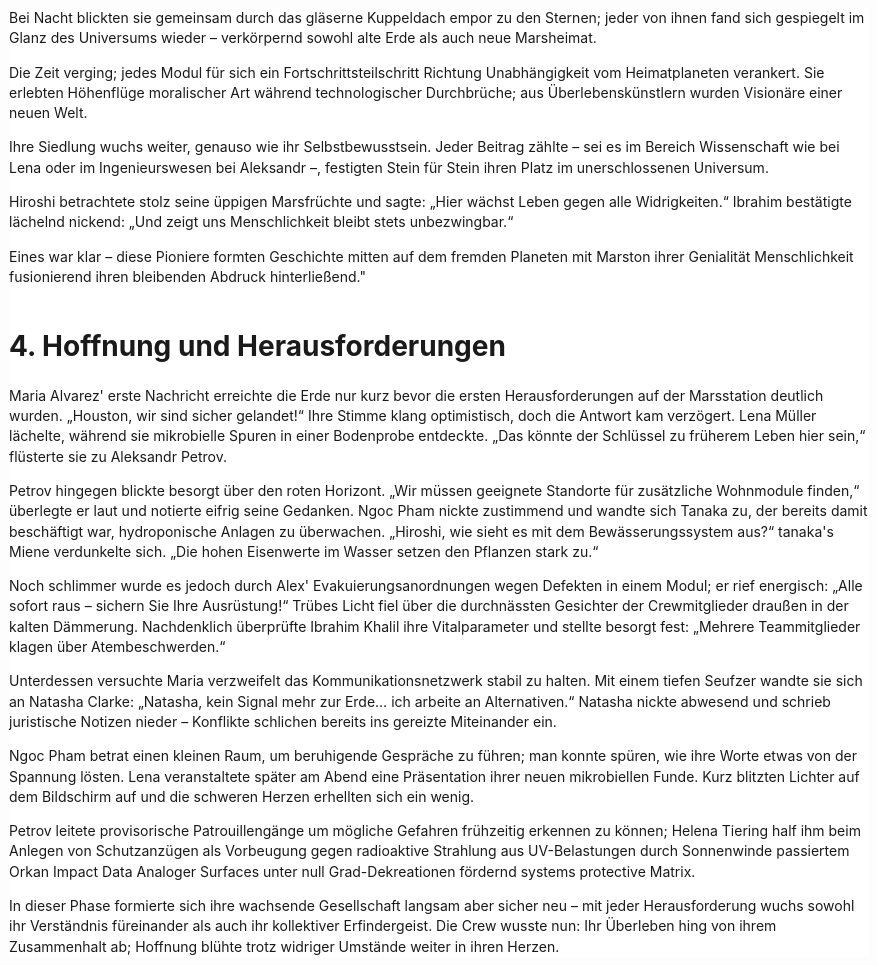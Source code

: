 Bei Nacht blickten sie gemeinsam durch das gläserne Kuppeldach empor zu den Sternen; jeder von ihnen fand sich gespiegelt im Glanz des Universums wieder – verkörpernd sowohl alte Erde als auch neue Marsheimat.

Die Zeit verging; jedes Modul für sich ein Fortschrittsteilschritt Richtung Unabhängigkeit vom Heimatplaneten verankert. Sie erlebten Höhenflüge moralischer Art während technologischer Durchbrüche; aus Überlebenskünstlern wurden Visionäre einer neuen Welt.

Ihre Siedlung wuchs weiter, genauso wie ihr Selbstbewusstsein. Jeder Beitrag zählte – sei es im Bereich Wissenschaft wie bei Lena oder im Ingenieurswesen bei Aleksandr –, festigten Stein für Stein ihren Platz im unerschlossenen Universum.

Hiroshi betrachtete stolz seine üppigen Marsfrüchte und sagte: „Hier wächst Leben gegen alle Widrigkeiten.“ Ibrahim bestätigte lächelnd nickend: „Und zeigt uns Menschlichkeit bleibt stets unbezwingbar.“

Eines war klar – diese Pioniere formten Geschichte mitten auf dem fremden Planeten mit Marston ihrer Genialität Menschlichkeit fusionierend ihren bleibenden Abdruck hinterließend."

# 4. Hoffnung und Herausforderungen

Maria Alvarez' erste Nachricht erreichte die Erde nur kurz bevor die ersten Herausforderungen auf der Marsstation deutlich wurden. „Houston, wir sind sicher gelandet!“ Ihre Stimme klang optimistisch, doch die Antwort kam verzögert. Lena Müller lächelte, während sie mikrobielle Spuren in einer Bodenprobe entdeckte. „Das könnte der Schlüssel zu früherem Leben hier sein,“ flüsterte sie zu Aleksandr Petrov.

Petrov hingegen blickte besorgt über den roten Horizont. „Wir müssen geeignete Standorte für zusätzliche Wohnmodule finden,“ überlegte er laut und notierte eifrig seine Gedanken. Ngoc Pham nickte zustimmend und wandte sich Tanaka zu, der bereits damit beschäftigt war, hydroponische Anlagen zu überwachen. „Hiroshi, wie sieht es mit dem Bewässerungssystem aus?“ tanaka's Miene verdunkelte sich. „Die hohen Eisenwerte im Wasser setzen den Pflanzen stark zu.“

Noch schlimmer wurde es jedoch durch Alex' Evakuierungsanordnungen wegen Defekten in einem Modul; er rief energisch: „Alle sofort raus – sichern Sie Ihre Ausrüstung!“ Trübes Licht fiel über die durchnässten Gesichter der Crewmitglieder draußen in der kalten Dämmerung. Nachdenklich überprüfte Ibrahim Khalil ihre Vitalparameter und stellte besorgt fest: „Mehrere Teammitglieder klagen über Atembeschwerden.“

Unterdessen versuchte Maria verzweifelt das Kommunikationsnetzwerk stabil zu halten. Mit einem tiefen Seufzer wandte sie sich an Natasha Clarke: „Natasha, kein Signal mehr zur Erde… ich arbeite an Alternativen.“ Natasha nickte abwesend und schrieb juristische Notizen nieder – Konflikte schlichen bereits ins gereizte Miteinander ein.

Ngoc Pham betrat einen kleinen Raum, um beruhigende Gespräche zu führen; man konnte spüren, wie ihre Worte etwas von der Spannung lösten. Lena veranstaltete später am Abend eine Präsentation ihrer neuen mikrobiellen Funde. Kurz blitzten Lichter auf dem Bildschirm auf und die schweren Herzen erhellten sich ein wenig.

Petrov leitete provisorische Patrouillengänge um mögliche Gefahren frühzeitig erkennen zu können; Helena Tiering half ihm beim Anlegen von Schutzanzügen als Vorbeugung gegen radioaktive Strahlung aus UV-Belastungen durch Sonnenwinde passiertem Orkan Impact Data Analoger Surfaces unter null Grad-Dekreationen fördernd systems protective Matrix.

In dieser Phase formierte sich ihre wachsende Gesellschaft langsam aber sicher neu – mit jeder Herausforderung wuchs sowohl ihr Verständnis füreinander als auch ihr kollektiver Erfindergeist. Die Crew wusste nun: Ihr Überleben hing von ihrem Zusammenhalt ab; Hoffnung blühte trotz widriger Umstände weiter in ihren Herzen.
